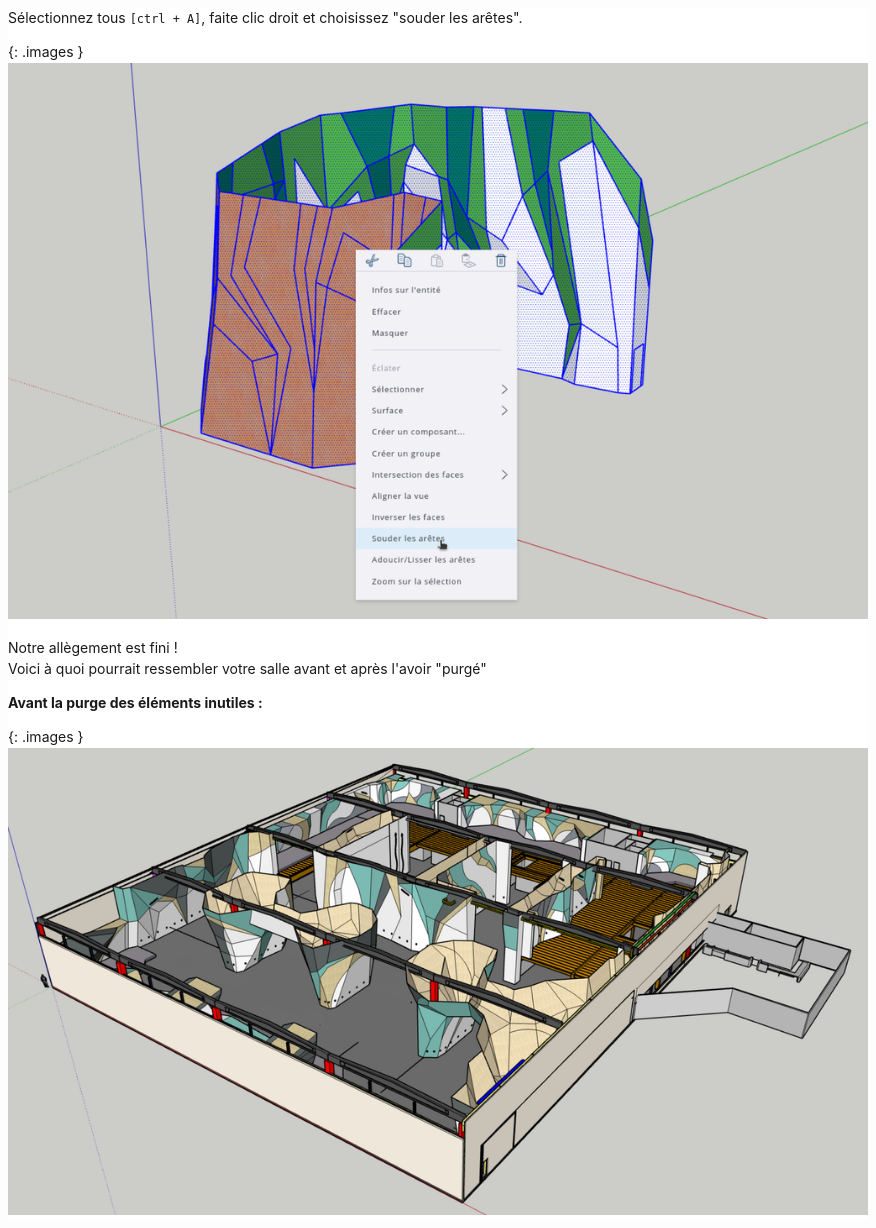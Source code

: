 Sélectionnez tous `[ctrl + A]`, faite clic droit et choisissez "souder les arêtes".

{: .images }
[![Avant la purge](../../../assets/images/sketchup-souder-les-aretes.png)](../../../assets/images/sketchup-souder-les-aretes.png)

Notre allègement est fini !  
Voici à quoi pourrait ressembler votre salle avant et après l'avoir "purgé"

**Avant la purge des éléments inutiles :**

{: .images }
[![Avant la purge](../../../assets/images/3d-purge-avant.png)](../../../assets/images/3d-purge-avant.png)
